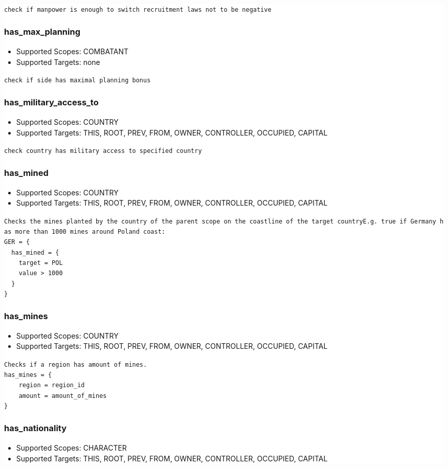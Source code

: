 ```
check if manpower is enough to switch recruitment laws not to be negative
```

### has_max_planning

* Supported Scopes: COMBATANT
* Supported Targets: none

```
check if side has maximal planning bonus
```

### has_military_access_to

* Supported Scopes: COUNTRY
* Supported Targets: THIS, ROOT, PREV, FROM, OWNER, CONTROLLER, OCCUPIED, CAPITAL

```
check country has military access to specified country
```

### has_mined

* Supported Scopes: COUNTRY
* Supported Targets: THIS, ROOT, PREV, FROM, OWNER, CONTROLLER, OCCUPIED, CAPITAL

```
Checks the mines planted by the country of the parent scope on the coastline of the target countryE.g. true if Germany has more than 1000 mines around Poland coast:
GER = {
  has_mined = {
    target = POL
    value > 1000
  }
}
```

### has_mines

* Supported Scopes: COUNTRY
* Supported Targets: THIS, ROOT, PREV, FROM, OWNER, CONTROLLER, OCCUPIED, CAPITAL

```
Checks if a region has amount of mines.
has_mines = {
    region = region_id
    amount = amount_of_mines
}

```

### has_nationality

* Supported Scopes: CHARACTER
* Supported Targets: THIS, ROOT, PREV, FROM, OWNER, CONTROLLER, OCCUPIED, CAPITAL
